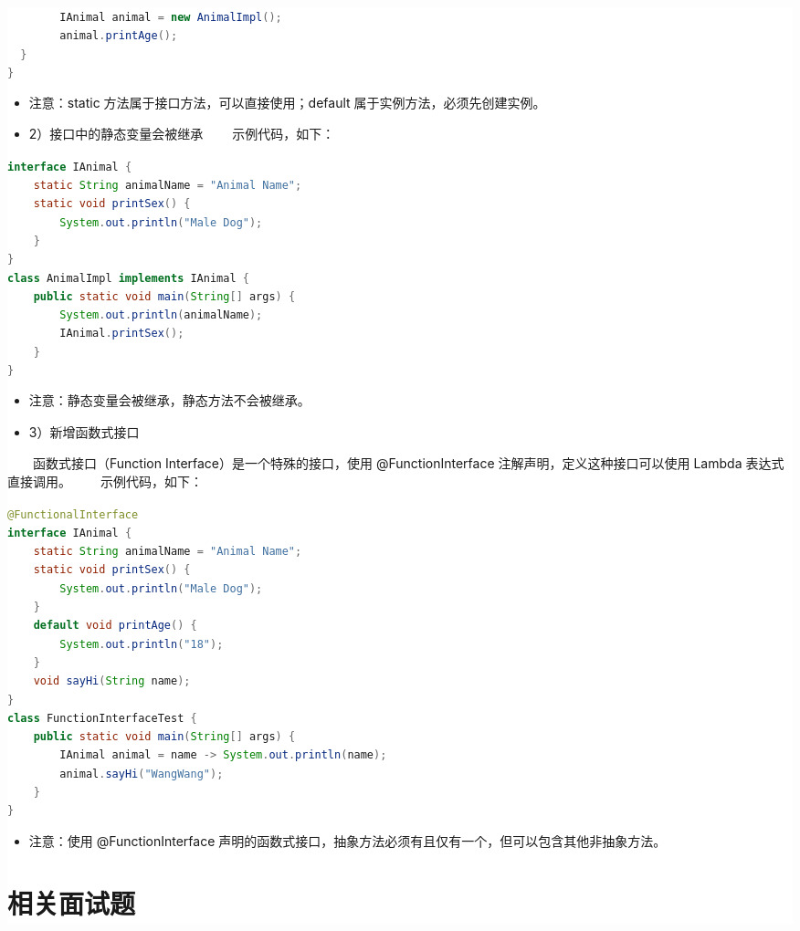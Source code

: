 ```java
        IAnimal animal = new AnimalImpl();
        animal.printAge();
  }
}
```
 - 注意：static 方法属于接口方法，可以直接使用；default 属于实例方法，必须先创建实例。

 - 2）接口中的静态变量会被继承
&emsp;&emsp;示例代码，如下：
```java
interface IAnimal {
    static String animalName = "Animal Name";
    static void printSex() {
        System.out.println("Male Dog");
    }
}
class AnimalImpl implements IAnimal {
    public static void main(String[] args) {
        System.out.println(animalName);
        IAnimal.printSex();
    }
}
```
 - 注意：静态变量会被继承，静态方法不会被继承。

 - 3）新增函数式接口

&emsp;&emsp;函数式接口（Function Interface）是一个特殊的接口，使用 @FunctionInterface 注解声明，定义这种接口可以使用 Lambda 表达式直接调用。
&emsp;&emsp;示例代码，如下：
```java
@FunctionalInterface
interface IAnimal {
    static String animalName = "Animal Name";
    static void printSex() {
        System.out.println("Male Dog");
    }
    default void printAge() {
        System.out.println("18");
    }
    void sayHi(String name);
}
class FunctionInterfaceTest {
    public static void main(String[] args) {
        IAnimal animal = name -> System.out.println(name);
        animal.sayHi("WangWang");
    }
}
```

 - 注意：使用 @FunctionInterface 声明的函数式接口，抽象方法必须有且仅有一个，但可以包含其他非抽象方法。

# 相关面试题
